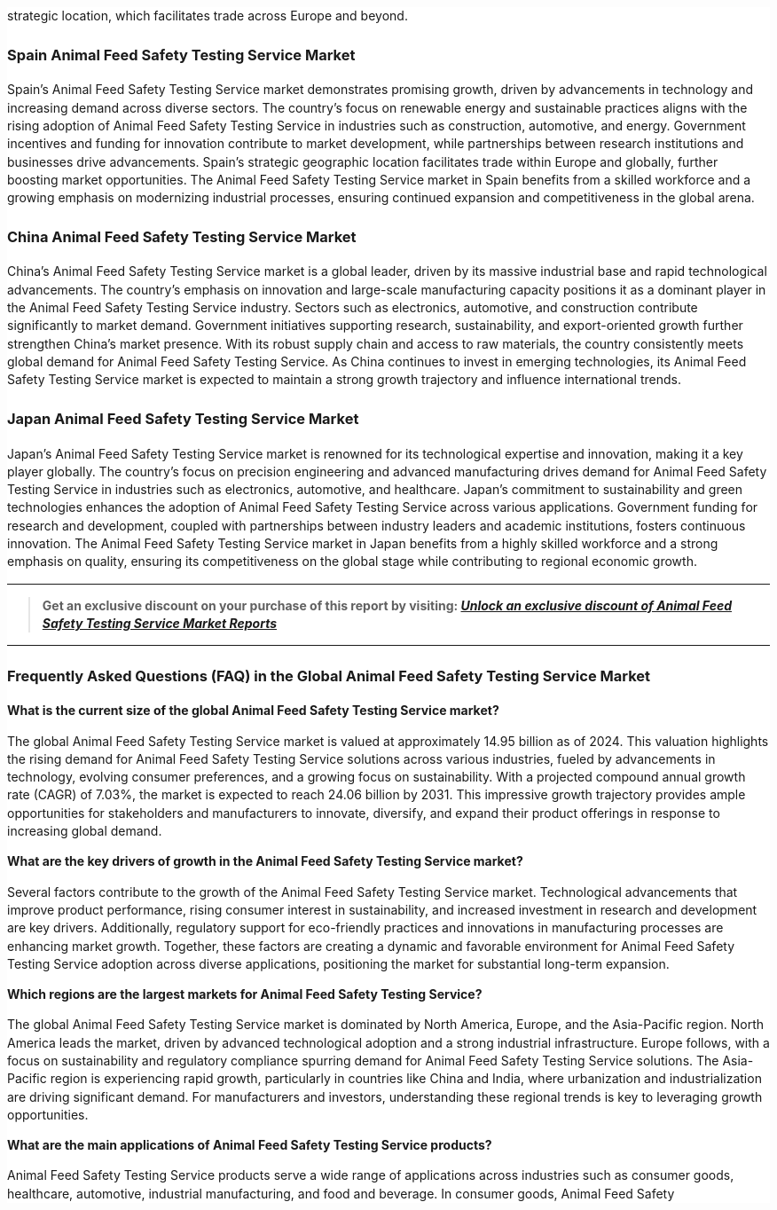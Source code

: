 strategic location, which facilitates trade across Europe and beyond.</p><h3>Spain Animal Feed Safety Testing Service Market</h3><p>Spain&rsquo;s Animal Feed Safety Testing Service market demonstrates promising growth, driven by advancements in technology and increasing demand across diverse sectors. The country&rsquo;s focus on renewable energy and sustainable practices aligns with the rising adoption of Animal Feed Safety Testing Service in industries such as construction, automotive, and energy. Government incentives and funding for innovation contribute to market development, while partnerships between research institutions and businesses drive advancements. Spain&rsquo;s strategic geographic location facilitates trade within Europe and globally, further boosting market opportunities. The Animal Feed Safety Testing Service market in Spain benefits from a skilled workforce and a growing emphasis on modernizing industrial processes, ensuring continued expansion and competitiveness in the global arena.</p><h3>China Animal Feed Safety Testing Service Market</h3><p>China&rsquo;s Animal Feed Safety Testing Service market is a global leader, driven by its massive industrial base and rapid technological advancements. The country&rsquo;s emphasis on innovation and large-scale manufacturing capacity positions it as a dominant player in the Animal Feed Safety Testing Service industry. Sectors such as electronics, automotive, and construction contribute significantly to market demand. Government initiatives supporting research, sustainability, and export-oriented growth further strengthen China&rsquo;s market presence. With its robust supply chain and access to raw materials, the country consistently meets global demand for Animal Feed Safety Testing Service. As China continues to invest in emerging technologies, its Animal Feed Safety Testing Service market is expected to maintain a strong growth trajectory and influence international trends.</p><h3>Japan Animal Feed Safety Testing Service Market</h3><p>Japan&rsquo;s Animal Feed Safety Testing Service market is renowned for its technological expertise and innovation, making it a key player globally. The country&rsquo;s focus on precision engineering and advanced manufacturing drives demand for Animal Feed Safety Testing Service in industries such as electronics, automotive, and healthcare. Japan&rsquo;s commitment to sustainability and green technologies enhances the adoption of Animal Feed Safety Testing Service across various applications. Government funding for research and development, coupled with partnerships between industry leaders and academic institutions, fosters continuous innovation. The Animal Feed Safety Testing Service market in Japan benefits from a highly skilled workforce and a strong emphasis on quality, ensuring its competitiveness on the global stage while contributing to regional economic growth.</p><hr /><blockquote><p><strong>Get an exclusive discount on your purchase of this report by visiting: <em><a href="://marketresearchpulse.com/ask-for-discount/80004?utm_source=Github&amp;utm_medium=021">Unlock an exclusive discount of Animal Feed Safety Testing Service Market Reports</a></em>&nbsp;</strong></p></blockquote><hr /><h3>Frequently Asked Questions (FAQ) in the Global Animal Feed Safety Testing Service Market</h3><p><strong>What is the current size of the global Animal Feed Safety Testing Service market?</strong></p><p>The global Animal Feed Safety Testing Service market is valued at approximately 14.95 billion as of 2024. This valuation highlights the rising demand for Animal Feed Safety Testing Service solutions across various industries, fueled by advancements in technology, evolving consumer preferences, and a growing focus on sustainability. With a projected compound annual growth rate (CAGR) of 7.03%, the market is expected to reach 24.06 billion by 2031. This impressive growth trajectory provides ample opportunities for stakeholders and manufacturers to innovate, diversify, and expand their product offerings in response to increasing global demand.</p><p><strong>What are the key drivers of growth in the Animal Feed Safety Testing Service market?</strong></p><p>Several factors contribute to the growth of the Animal Feed Safety Testing Service market. Technological advancements that improve product performance, rising consumer interest in sustainability, and increased investment in research and development are key drivers. Additionally, regulatory support for eco-friendly practices and innovations in manufacturing processes are enhancing market growth. Together, these factors are creating a dynamic and favorable environment for Animal Feed Safety Testing Service adoption across diverse applications, positioning the market for substantial long-term expansion.</p><p><strong>Which regions are the largest markets for Animal Feed Safety Testing Service?</strong></p><p>The global Animal Feed Safety Testing Service market is dominated by North America, Europe, and the Asia-Pacific region. North America leads the market, driven by advanced technological adoption and a strong industrial infrastructure. Europe follows, with a focus on sustainability and regulatory compliance spurring demand for Animal Feed Safety Testing Service solutions. The Asia-Pacific region is experiencing rapid growth, particularly in countries like China and India, where urbanization and industrialization are driving significant demand. For manufacturers and investors, understanding these regional trends is key to leveraging growth opportunities.</p><p><strong>What are the main applications of Animal Feed Safety Testing Service products?</strong></p><p>Animal Feed Safety Testing Service products serve a wide range of applications across industries such as consumer goods, healthcare, automotive, industrial manufacturing, and food and beverage. In consumer goods, Animal Feed Safety
